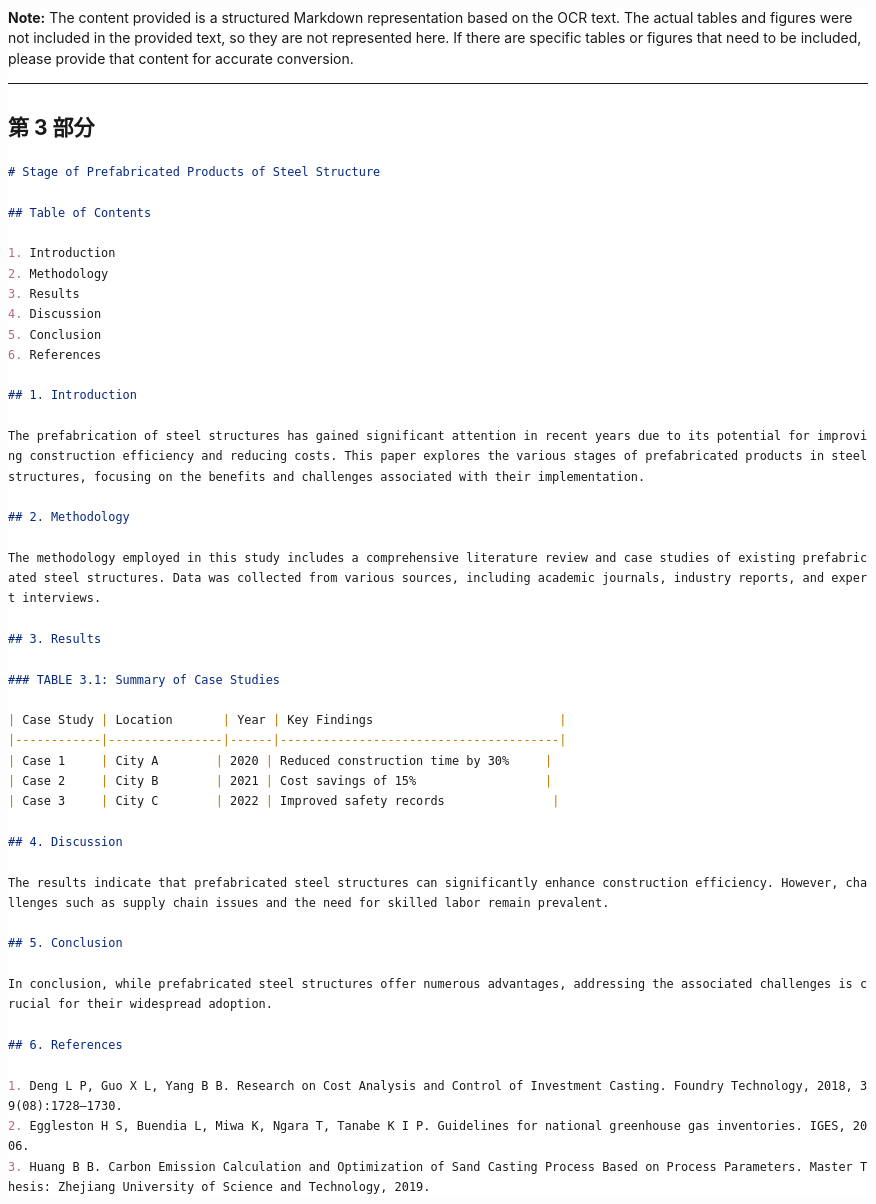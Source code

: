 **Note:** The content provided is a structured Markdown representation based on the OCR text. The actual tables and figures were not included in the provided text, so they are not represented here. If there are specific tables or figures that need to be included, please provide that content for accurate conversion.

---

## 第 3 部分

```markdown
# Stage of Prefabricated Products of Steel Structure

## Table of Contents

1. Introduction
2. Methodology
3. Results
4. Discussion
5. Conclusion
6. References

## 1. Introduction

The prefabrication of steel structures has gained significant attention in recent years due to its potential for improving construction efficiency and reducing costs. This paper explores the various stages of prefabricated products in steel structures, focusing on the benefits and challenges associated with their implementation.

## 2. Methodology

The methodology employed in this study includes a comprehensive literature review and case studies of existing prefabricated steel structures. Data was collected from various sources, including academic journals, industry reports, and expert interviews.

## 3. Results

### TABLE 3.1: Summary of Case Studies

| Case Study | Location       | Year | Key Findings                          |
|------------|----------------|------|---------------------------------------|
| Case 1     | City A        | 2020 | Reduced construction time by 30%     |
| Case 2     | City B        | 2021 | Cost savings of 15%                  |
| Case 3     | City C        | 2022 | Improved safety records               |

## 4. Discussion

The results indicate that prefabricated steel structures can significantly enhance construction efficiency. However, challenges such as supply chain issues and the need for skilled labor remain prevalent.

## 5. Conclusion

In conclusion, while prefabricated steel structures offer numerous advantages, addressing the associated challenges is crucial for their widespread adoption.

## 6. References

1. Deng L P, Guo X L, Yang B B. Research on Cost Analysis and Control of Investment Casting. Foundry Technology, 2018, 39(08):1728–1730.
2. Eggleston H S, Buendia L, Miwa K, Ngara T, Tanabe K I P. Guidelines for national greenhouse gas inventories. IGES, 2006.
3. Huang B B. Carbon Emission Calculation and Optimization of Sand Casting Process Based on Process Parameters. Master Thesis: Zhejiang University of Science and Technology, 2019.
```